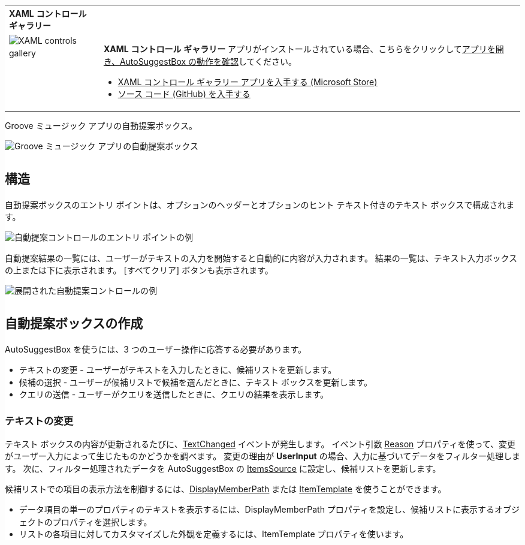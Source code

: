 <table>
<th align="left">XAML コントロール ギャラリー<th>
<tr>
<td><img src="images/xaml-controls-gallery-app-icon-sm.png" alt="XAML controls gallery"></img></td>
<td>
    <p><strong style="font-weight: semi-bold">XAML コントロール ギャラリー</strong> アプリがインストールされている場合、こちらをクリックして<a href="xamlcontrolsgallery:/item/AutoSuggestBox">アプリを開き、AutoSuggestBox の動作を確認</a>してください。</p>
    <ul>
    <li><a href="https://www.microsoft.com/store/productId/9MSVH128X2ZT">XAML コントロール ギャラリー アプリを入手する (Microsoft Store)</a></li>
    <li><a href="https://github.com/Microsoft/Xaml-Controls-Gallery">ソース コード (GitHub) を入手する</a></li>
    </ul>
</td>
</tr>
</table>

Groove ミュージック アプリの自動提案ボックス。

![Groove ミュージック アプリの自動提案ボックス](images/control-examples/auto-suggest-box-groove.png)

## <a name="anatomy"></a>構造
自動提案ボックスのエントリ ポイントは、オプションのヘッダーとオプションのヒント テキスト付きのテキスト ボックスで構成されます。

![自動提案コントロールのエントリ ポイントの例](images/controls_autosuggest_entrypoint.png)

自動提案結果の一覧には、ユーザーがテキストの入力を開始すると自動的に内容が入力されます。 結果の一覧は、テキスト入力ボックスの上または下に表示されます。 [すべてクリア] ボタンも表示されます。

![展開された自動提案コントロールの例](images/controls_autosuggest_expanded01.png)

## <a name="create-an-auto-suggest-box"></a>自動提案ボックスの作成

AutoSuggestBox を使うには、3 つのユーザー操作に応答する必要があります。

- テキストの変更 - ユーザーがテキストを入力したときに、候補リストを更新します。
- 候補の選択 - ユーザーが候補リストで候補を選んだときに、テキスト ボックスを更新します。
- クエリの送信 - ユーザーがクエリを送信したときに、クエリの結果を表示します。

### <a name="text-changed"></a>テキストの変更

テキスト ボックスの内容が更新されるたびに、[TextChanged](https://docs.microsoft.com/uwp/api/windows.ui.xaml.controls.autosuggestbox.textchanged) イベントが発生します。 イベント引数 [Reason](https://docs.microsoft.com/uwp/api/windows.ui.xaml.controls.autosuggestboxtextchangedeventargs.reason) プロパティを使って、変更がユーザー入力によって生じたものかどうかを調べます。 変更の理由が **UserInput** の場合、入力に基づいてデータをフィルター処理します。 次に、フィルター処理されたデータを AutoSuggestBox の [ItemsSource](https://docs.microsoft.com/uwp/api/windows.ui.xaml.controls.itemscontrol.itemssource) に設定し、候補リストを更新します。

候補リストでの項目の表示方法を制御するには、[DisplayMemberPath](https://docs.microsoft.com/uwp/api/windows.ui.xaml.controls.itemscontrol.displaymemberpath) または [ItemTemplate](https://docs.microsoft.com/uwp/api/windows.ui.xaml.controls.itemscontrol.itemtemplate) を使うことができます。

- データ項目の単一のプロパティのテキストを表示するには、DisplayMemberPath プロパティを設定し、候補リストに表示するオブジェクトのプロパティを選択します。
- リストの各項目に対してカスタマイズした外観を定義するには、ItemTemplate プロパティを使います。
